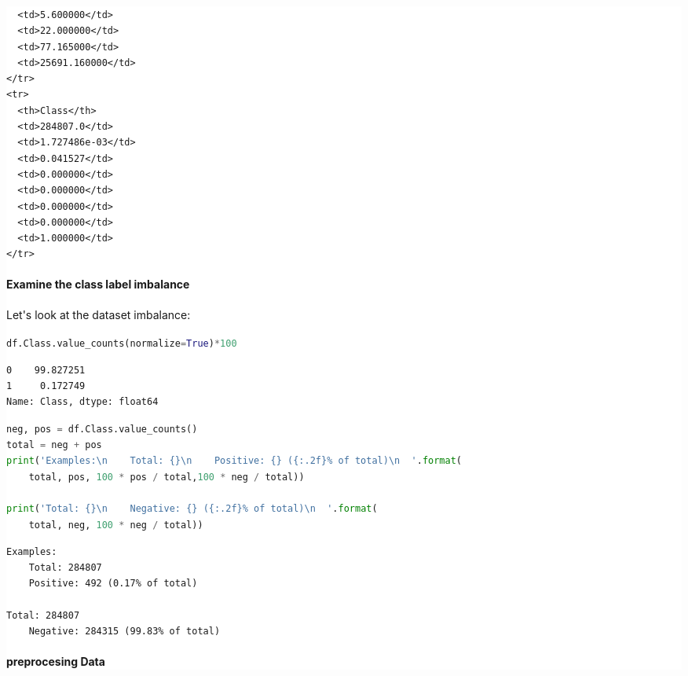       <td>5.600000</td>
      <td>22.000000</td>
      <td>77.165000</td>
      <td>25691.160000</td>
    </tr>
    <tr>
      <th>Class</th>
      <td>284807.0</td>
      <td>1.727486e-03</td>
      <td>0.041527</td>
      <td>0.000000</td>
      <td>0.000000</td>
      <td>0.000000</td>
      <td>0.000000</td>
      <td>1.000000</td>
    </tr>
  </tbody>
</table>
</div>



#### Examine the class label imbalance
Let's look at the dataset imbalance:


```python
df.Class.value_counts(normalize=True)*100
```




    0    99.827251
    1     0.172749
    Name: Class, dtype: float64




```python
neg, pos = df.Class.value_counts()
total = neg + pos
print('Examples:\n    Total: {}\n    Positive: {} ({:.2f}% of total)\n  '.format(
    total, pos, 100 * pos / total,100 * neg / total))

print('Total: {}\n    Negative: {} ({:.2f}% of total)\n  '.format(
    total, neg, 100 * neg / total))
```

    Examples:
        Total: 284807
        Positive: 492 (0.17% of total)
      
    Total: 284807
        Negative: 284315 (99.83% of total)
      
    

#### preprocesing Data
